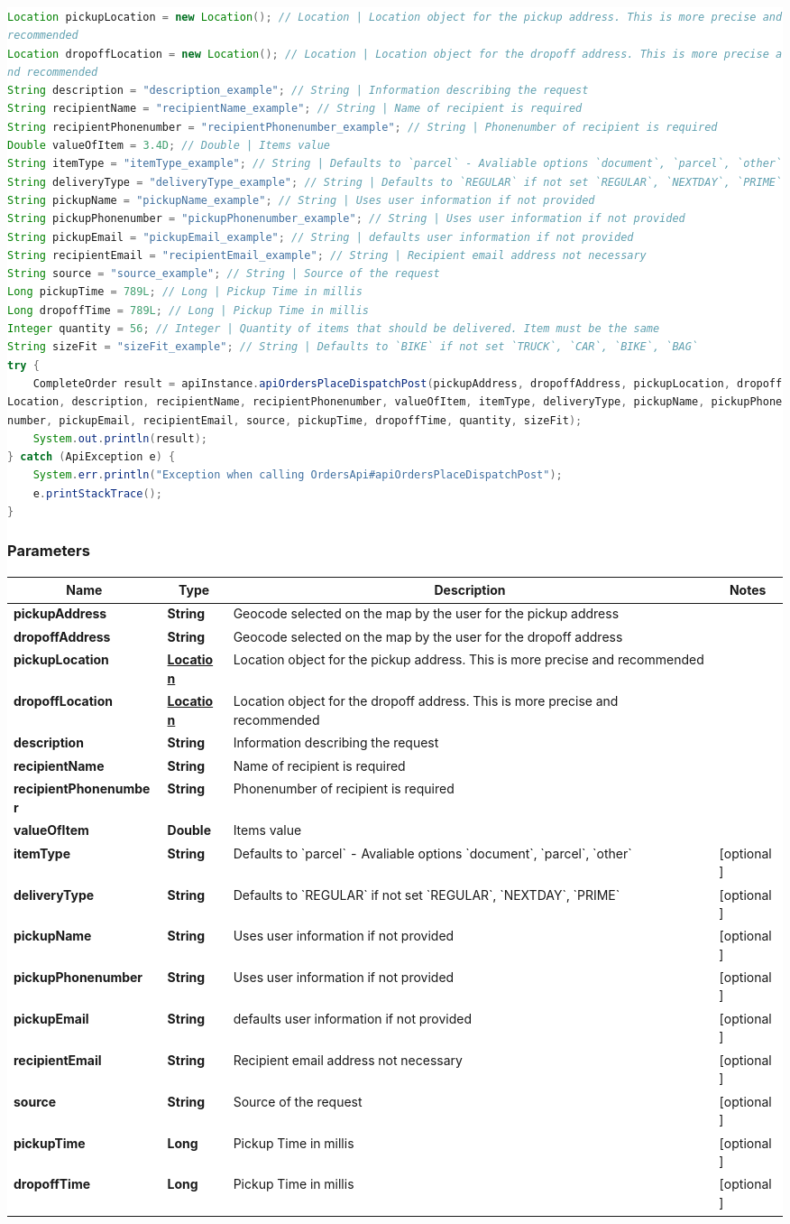 ```java
Location pickupLocation = new Location(); // Location | Location object for the pickup address. This is more precise and recommended
Location dropoffLocation = new Location(); // Location | Location object for the dropoff address. This is more precise and recommended
String description = "description_example"; // String | Information describing the request
String recipientName = "recipientName_example"; // String | Name of recipient is required
String recipientPhonenumber = "recipientPhonenumber_example"; // String | Phonenumber of recipient is required
Double valueOfItem = 3.4D; // Double | Items value
String itemType = "itemType_example"; // String | Defaults to `parcel` - Avaliable options `document`, `parcel`, `other`
String deliveryType = "deliveryType_example"; // String | Defaults to `REGULAR` if not set `REGULAR`, `NEXTDAY`, `PRIME`
String pickupName = "pickupName_example"; // String | Uses user information if not provided
String pickupPhonenumber = "pickupPhonenumber_example"; // String | Uses user information if not provided
String pickupEmail = "pickupEmail_example"; // String | defaults user information if not provided
String recipientEmail = "recipientEmail_example"; // String | Recipient email address not necessary
String source = "source_example"; // String | Source of the request
Long pickupTime = 789L; // Long | Pickup Time in millis
Long dropoffTime = 789L; // Long | Pickup Time in millis
Integer quantity = 56; // Integer | Quantity of items that should be delivered. Item must be the same
String sizeFit = "sizeFit_example"; // String | Defaults to `BIKE` if not set `TRUCK`, `CAR`, `BIKE`, `BAG`
try {
    CompleteOrder result = apiInstance.apiOrdersPlaceDispatchPost(pickupAddress, dropoffAddress, pickupLocation, dropoffLocation, description, recipientName, recipientPhonenumber, valueOfItem, itemType, deliveryType, pickupName, pickupPhonenumber, pickupEmail, recipientEmail, source, pickupTime, dropoffTime, quantity, sizeFit);
    System.out.println(result);
} catch (ApiException e) {
    System.err.println("Exception when calling OrdersApi#apiOrdersPlaceDispatchPost");
    e.printStackTrace();
}
```

### Parameters

Name | Type | Description  | Notes
------------- | ------------- | ------------- | -------------
 **pickupAddress** | **String**| Geocode selected on the map by the user for the pickup address |
 **dropoffAddress** | **String**| Geocode selected on the map by the user for the dropoff address |
 **pickupLocation** | [**Location**](Location.md)| Location object for the pickup address. This is more precise and recommended |
 **dropoffLocation** | [**Location**](Location.md)| Location object for the dropoff address. This is more precise and recommended |
 **description** | **String**| Information describing the request |
 **recipientName** | **String**| Name of recipient is required |
 **recipientPhonenumber** | **String**| Phonenumber of recipient is required |
 **valueOfItem** | **Double**| Items value |
 **itemType** | **String**| Defaults to &#x60;parcel&#x60; - Avaliable options &#x60;document&#x60;, &#x60;parcel&#x60;, &#x60;other&#x60; | [optional]
 **deliveryType** | **String**| Defaults to &#x60;REGULAR&#x60; if not set &#x60;REGULAR&#x60;, &#x60;NEXTDAY&#x60;, &#x60;PRIME&#x60; | [optional]
 **pickupName** | **String**| Uses user information if not provided | [optional]
 **pickupPhonenumber** | **String**| Uses user information if not provided | [optional]
 **pickupEmail** | **String**| defaults user information if not provided | [optional]
 **recipientEmail** | **String**| Recipient email address not necessary | [optional]
 **source** | **String**| Source of the request | [optional]
 **pickupTime** | **Long**| Pickup Time in millis | [optional]
 **dropoffTime** | **Long**| Pickup Time in millis | [optional]